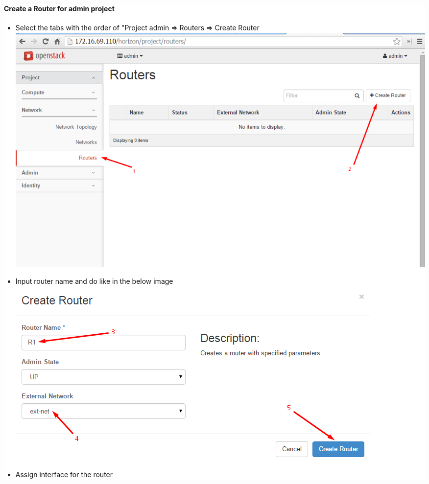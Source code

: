 #### Create a Router for admin project
- Select the tabs with the order of "Project admin => Routers => Create Router
![liberty-r1.png](/images/liberty-r1.png)

- Input router name and do like in the below image
![liberty-r2.png](/images/liberty-r2.png)

- Assign interface for the router